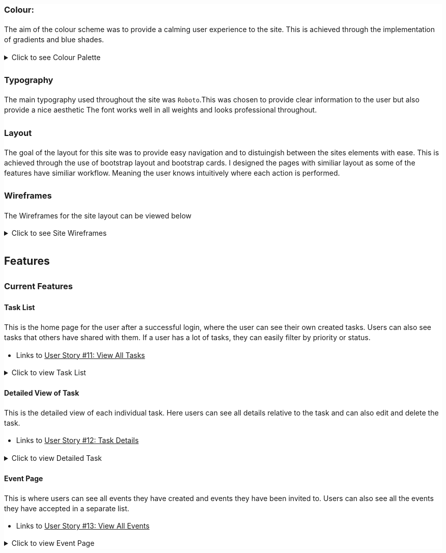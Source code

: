 ### Colour:

The aim of the colour scheme was to provide a calming user experience to the site. This is achieved through the implementation of gradients and blue shades.

<details><summary>Click to see Colour Palette</summary></details>

### Typography

The main typography used throughout the site was `Roboto`.This was chosen to provide clear information to the user but also provide a nice aesthetic The font works well in all weights and looks professional throughout.

### Layout

The goal of the layout for this site was to provide easy navigation and to distuingish between the sites elements with ease. This is achieved through the use of bootstrap layout and bootstrap cards. I designed the pages with similiar layout as some of the features have similiar workflow. Meaning the user knows intuitively where each action is performed.

### Wireframes

The Wireframes for the site layout can be viewed below

<details><summary> Click to see Site Wireframes</summary></details>

## Features

### Current Features

#### Task List
This is the home page for the user after a successful login, where the user can see their own created tasks. Users can also see tasks that others have shared with them. If a user has a lot of tasks, they can easily filter by priority or status.

- Links to [User Story #11: View All Tasks](#user-story-11-view-all-tasks)

<details><summary>Click to view Task List </summary></details>

#### Detailed View of Task
This is the detailed view of each individual task. Here users can see all details relative to the task and can also edit and delete the task.

- Links to [User Story #12: Task Details](#user-story-12-task-details)

<details><summary>Click to view Detailed Task </summary></details>

#### Event Page
This is where users can see all events they have created and events they have been invited to. Users can also see all the events they have accepted in a separate list.

- Links to [User Story #13: View All Events](#user-story-13-view-all-events)

<details><summary>Click to view Event Page </summary></details>
